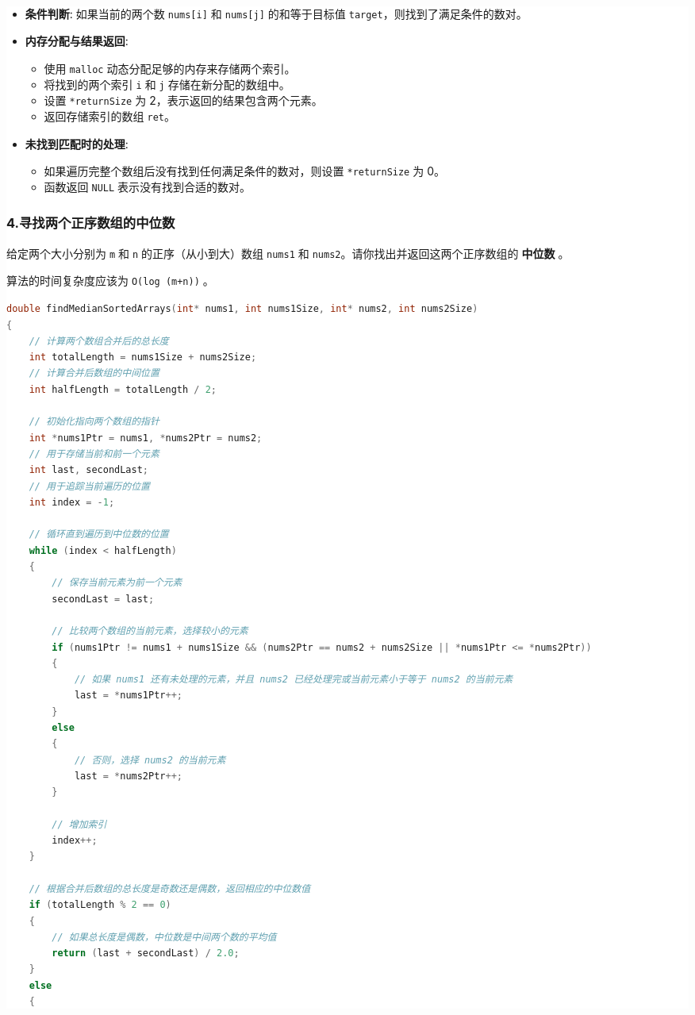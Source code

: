 - **条件判断**:
  如果当前的两个数 `nums[i]` 和 `nums[j]` 的和等于目标值 `target`，则找到了满足条件的数对。

- **内存分配与结果返回**:
  - 使用 `malloc` 动态分配足够的内存来存储两个索引。
  - 将找到的两个索引 `i` 和 `j` 存储在新分配的数组中。
  - 设置 `*returnSize` 为 2，表示返回的结果包含两个元素。
  - 返回存储索引的数组 `ret`。

- **未找到匹配时的处理**:

  - 如果遍历完整个数组后没有找到任何满足条件的数对，则设置 `*returnSize` 为 0。
  - 函数返回 `NULL` 表示没有找到合适的数对。

### 4.寻找两个正序数组的中位数

给定两个大小分别为 `m` 和 `n` 的正序（从小到大）数组 `nums1` 和 `nums2`。请你找出并返回这两个正序数组的 **中位数** 。

算法的时间复杂度应该为 `O(log (m+n))` 。

~~~c
double findMedianSortedArrays(int* nums1, int nums1Size, int* nums2, int nums2Size) 
{
    // 计算两个数组合并后的总长度
    int totalLength = nums1Size + nums2Size;
    // 计算合并后数组的中间位置
    int halfLength = totalLength / 2;

    // 初始化指向两个数组的指针
    int *nums1Ptr = nums1, *nums2Ptr = nums2;
    // 用于存储当前和前一个元素
    int last, secondLast;
    // 用于追踪当前遍历的位置
    int index = -1;

    // 循环直到遍历到中位数的位置
    while (index < halfLength) 
    {
        // 保存当前元素为前一个元素
        secondLast = last;

        // 比较两个数组的当前元素，选择较小的元素
        if (nums1Ptr != nums1 + nums1Size && (nums2Ptr == nums2 + nums2Size || *nums1Ptr <= *nums2Ptr)) 
        {
            // 如果 nums1 还有未处理的元素，并且 nums2 已经处理完或当前元素小于等于 nums2 的当前元素
            last = *nums1Ptr++;
        } 
        else 
        {
            // 否则，选择 nums2 的当前元素
            last = *nums2Ptr++;
        }

        // 增加索引
        index++;
    }

    // 根据合并后数组的总长度是奇数还是偶数，返回相应的中位数值
    if (totalLength % 2 == 0) 
    {
        // 如果总长度是偶数，中位数是中间两个数的平均值
        return (last + secondLast) / 2.0;
    } 
    else 
    {
~~~